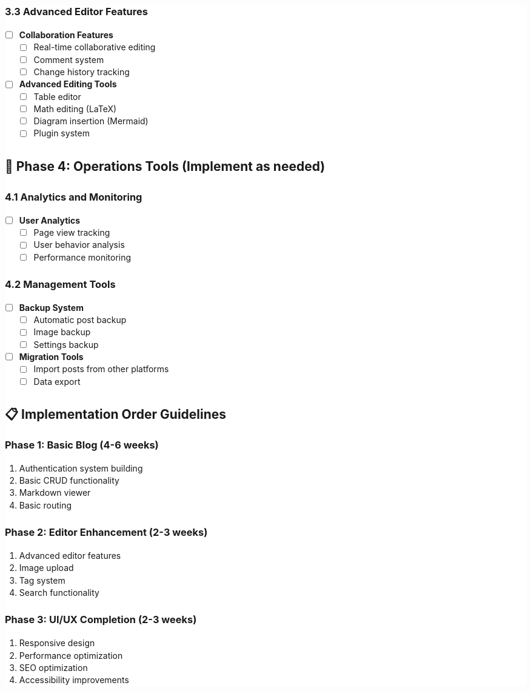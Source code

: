 ### 3.3 Advanced Editor Features
- [ ] **Collaboration Features**
  - [ ] Real-time collaborative editing
  - [ ] Comment system
  - [ ] Change history tracking

- [ ] **Advanced Editing Tools**
  - [ ] Table editor
  - [ ] Math editing (LaTeX)
  - [ ] Diagram insertion (Mermaid)
  - [ ] Plugin system

## 🔧 Phase 4: Operations Tools (Implement as needed)

### 4.1 Analytics and Monitoring
- [ ] **User Analytics**
  - [ ] Page view tracking
  - [ ] User behavior analysis
  - [ ] Performance monitoring

### 4.2 Management Tools
- [ ] **Backup System**
  - [ ] Automatic post backup
  - [ ] Image backup
  - [ ] Settings backup

- [ ] **Migration Tools**
  - [ ] Import posts from other platforms
  - [ ] Data export

## 📋 Implementation Order Guidelines

### Phase 1: Basic Blog (4-6 weeks)
1. Authentication system building
2. Basic CRUD functionality
3. Markdown viewer
4. Basic routing

### Phase 2: Editor Enhancement (2-3 weeks)
1. Advanced editor features
2. Image upload
3. Tag system
4. Search functionality

### Phase 3: UI/UX Completion (2-3 weeks)
1. Responsive design
2. Performance optimization
3. SEO optimization
4. Accessibility improvements
